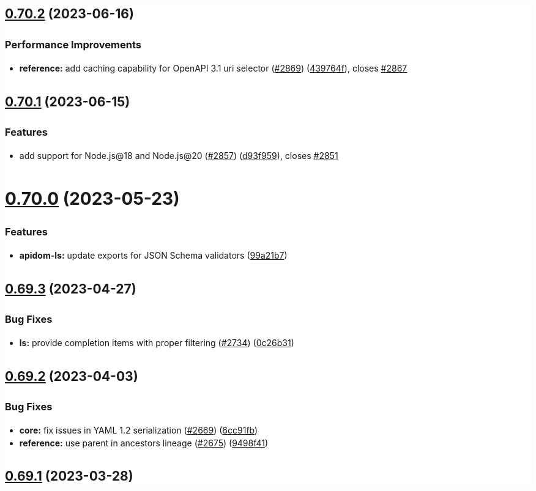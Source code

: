 ## [0.70.2](https://github.com/swagger-api/apidom/compare/v0.70.1...v0.70.2) (2023-06-16)

### Performance Improvements

- **reference:** add caching capability for OpenAPI 3.1 uri selector ([#2869](https://github.com/swagger-api/apidom/issues/2869)) ([439764f](https://github.com/swagger-api/apidom/commit/439764f51efef4f810bf0f4a73c7c72278d4240a)), closes [#2867](https://github.com/swagger-api/apidom/issues/2867)

## [0.70.1](https://github.com/swagger-api/apidom/compare/v0.70.0...v0.70.1) (2023-06-15)

### Features

- add support for Node.js@18 and Node.js@20 ([#2857](https://github.com/swagger-api/apidom/issues/2857)) ([d93f959](https://github.com/swagger-api/apidom/commit/d93f95958c63530aa1ccda1c016f9ae19d5d308a)), closes [#2851](https://github.com/swagger-api/apidom/issues/2851)

# [0.70.0](https://github.com/swagger-api/apidom/compare/v0.69.3...v0.70.0) (2023-05-23)

### Features

- **apidom-ls:** update exports for JSON Schema validators ([99a21b7](https://github.com/swagger-api/apidom/commit/99a21b7139dafef17ecf2d0faba8280f44ad5de5))

## [0.69.3](https://github.com/swagger-api/apidom/compare/v0.69.2...v0.69.3) (2023-04-27)

### Bug Fixes

- **ls:** provide completion items with proper filtering ([#2734](https://github.com/swagger-api/apidom/issues/2734)) ([0c26b31](https://github.com/swagger-api/apidom/commit/0c26b319f86f6e51ca3e7479751f871873e9c18b))

## [0.69.2](https://github.com/swagger-api/apidom/compare/v0.69.1...v0.69.2) (2023-04-03)

### Bug Fixes

- **core:** fix issues in YAML 1.2 serialization ([#2669](https://github.com/swagger-api/apidom/issues/2669)) ([6cc91fb](https://github.com/swagger-api/apidom/commit/6cc91fb0edd6b47fe3e8656539f0f655a5f79c3f))
- **reference:** use parent in ancestors lineage ([#2675](https://github.com/swagger-api/apidom/issues/2675)) ([9498f41](https://github.com/swagger-api/apidom/commit/9498f414cc0ba011ad0214e118aeacbbc46251e5))

## [0.69.1](https://github.com/swagger-api/apidom/compare/v0.69.0...v0.69.1) (2023-03-28)
